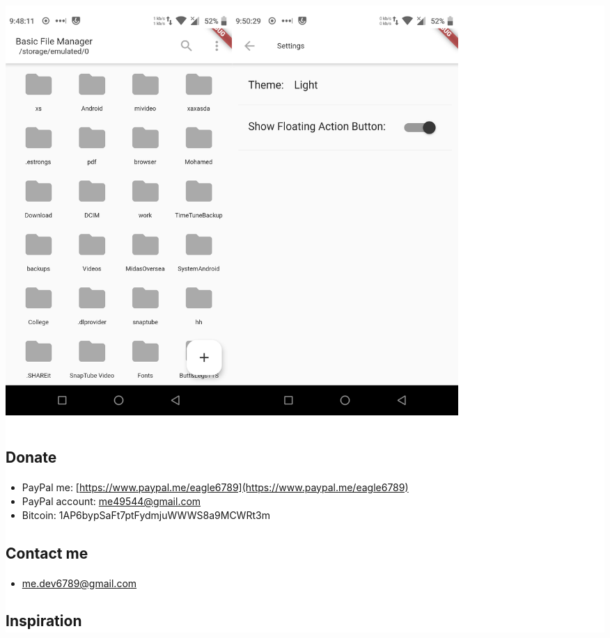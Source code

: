 <img src="/screenshots/all_white.png?raw" alt="light" width="650" height="600"/> 

## Donate

- PayPal me: [https://www.paypal.me/eagle6789](https://www.paypal.me/eagle6789)
- PayPal account: me49544@gmail.com
- Bitcoin: 1AP6bypSaFt7ptFydmjuWWWS8a9MCWRt3m

## Contact me

- me.dev6789@gmail.com

## Inspiration

